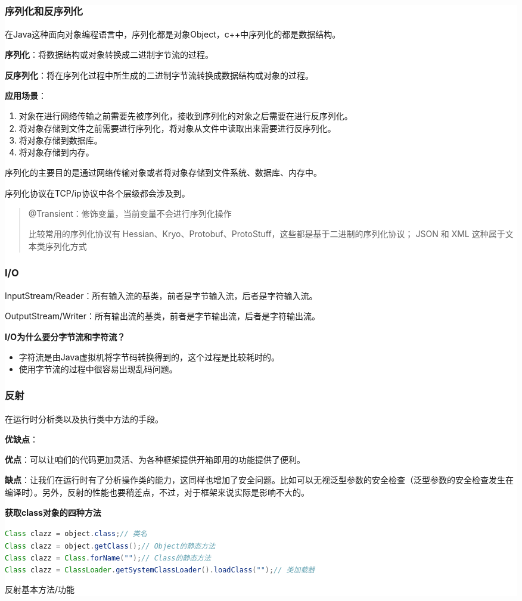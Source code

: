 

### 序列化和反序列化

在Java这种面向对象编程语言中，序列化都是对象Object，c++中序列化的都是数据结构。

**序列化**：将数据结构或对象转换成二进制字节流的过程。

**反序列化**：将在序列化过程中所生成的二进制字节流转换成数据结构或对象的过程。

**应用场景**：

1.  对象在进行网络传输之前需要先被序列化，接收到序列化的对象之后需要在进行反序列化。
2.  将对象存储到文件之前需要进行序列化，将对象从文件中读取出来需要进行反序列化。
3.  将对象存储到数据库。
4.  将对象存储到内存。

序列化的主要目的是通过网络传输对象或者将对象存储到文件系统、数据库、内存中。

序列化协议在TCP/ip协议中各个层级都会涉及到。

>   @Transient：修饰变量，当前变量不会进行序列化操作
>
>   比较常用的序列化协议有 Hessian、Kryo、Protobuf、ProtoStuff，这些都是基于二进制的序列化协议； JSON 和 XML 这种属于文本类序列化方式



### I/O

InputStream/Reader：所有输入流的基类，前者是字节输入流，后者是字符输入流。

OutputStream/Writer：所有输出流的基类，前者是字节输出流，后者是字符输出流。

**I/O为什么要分字节流和字符流？**

-   字符流是由Java虚拟机将字节码转换得到的，这个过程是比较耗时的。
-   使用字节流的过程中很容易出现乱码问题。



### 反射

在运行时分析类以及执行类中方法的手段。

**优缺点**：

**优点**：可以让咱们的代码更加灵活、为各种框架提供开箱即用的功能提供了便利。

**缺点**：让我们在运行时有了分析操作类的能力，这同样也增加了安全问题。比如可以无视泛型参数的安全检查（泛型参数的安全检查发生在编译时）。另外，反射的性能也要稍差点，不过，对于框架来说实际是影响不大的。

**获取class对象的四种方法**

```java
Class clazz = object.class;// 类名
Class clazz = object.getClass();// Object的静态方法
Class clazz = Class.forName("");// Class的静态方法
Class clazz = ClassLoader.getSystemClassLoader().loadClass("");// 类加载器
```

反射基本方法/功能

